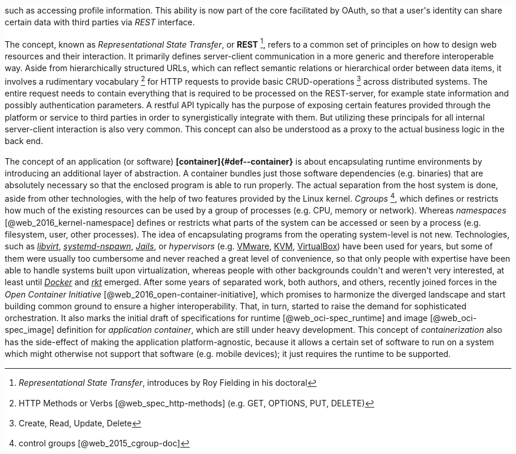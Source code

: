 such as accessing profile information. This ability is now part of the core facilitated by OAuth, so 
that a user's identity can share certain data with third parties via *REST* interface. 

The concept, known as *Representational State Transfer*, or __REST__ [^abbr_rest], refers to a 
common set of principles on how to design web 
resources and their interaction. It primarily defines server-client communication in a more generic 
and therefore interoperable way. Aside from hierarchically structured URLs, which can reflect
semantic relations 
or hierarchical order between data items, it involves a rudimentary vocabulary [^http_methods] for 
HTTP requests to provide basic CRUD-operations [^abbr_crud] across distributed systems. The entire 
request needs to contain everything that is required to be processed on the REST-server, for example
state information and possibly authentication parameters. 
A restful API typically has the purpose of exposing certain features provided through the platform 
or service to third parties in order to synergistically integrate with them. But utilizing these
principals for all internal server-client interaction is also very common.
This concept can also be understood as a proxy to the actual business logic in the back end.

The concept of an application (or software) __[container]{#def--container}__ is about encapsulating 
runtime environments by introducing an additional layer of abstraction. A container bundles just 
those software dependencies (e.g. binaries) that are absolutely necessary so that the enclosed 
program is able to run properly. The actual separation from the host system is done, aside from 
other technologies, with the help of two features provided by the Linux kernel. *Cgroups* 
[^abbr_cgroups], which defines or restricts how much of the existing resources can be used by a 
group of processes (e.g. CPU, memory or network). Whereas *namespaces* [@web_2016_kernel-namespace] 
defines or restricts what parts of the system can be accessed or seen by a process (e.g. filesystem, 
user, other processes).
The idea of encapsulating programs from the operating system-level is not new. Technologies, such as 
*[libvirt](https://libvirt.org/)*, 
*[systemd-nspawn](https://wiki.archlinux.org/index.php/Systemd-nspawn)*, 
*[Jails](https://www.freebsd.org/doc/handbook/jails.html)*, 
or *hypervisors* (e.g. 
[VMware](https://www.vmware.com/), 
[KVM](https://www.linux-kvm.org), 
[VirtualBox](https://www.virtualbox.org/)) 
have been used for years, but some of them were usually too cumbersome and never reached a great 
level of convenience, so that only people with expertise have been able to handle systems built upon 
virtualization, whereas people with other backgrounds couldn't and weren't very interested, at least 
until *[Docker](https://www.docker.com/)* and *[rkt](https://coreos.com/rkt)* emerged. After some 
years of separated work, both authors, and others, 
recently joined forces in the *Open Container Initiative* [@web_2016_open-container-initiative], 
which promises to harmonize the diverged landscape and start building common ground to ensure a 
higher interoperability. That, in turn, started to raise the demand for sophisticated orchestration. 
It also marks the initial draft of specifications for runtime [@web_oci-spec_runtime] and image 
[@web_oci-spec_image] definition for *application container*, which are still under heavy 
development. This concept of *containerization* also has the side-effect of making the application 
platform-agnostic, because it allows a certain set of software to run on a system which might 
otherwise not support that software (e.g. mobile devices); it just requires the runtime to be 
supported.


[^abbr_json]: The JavaScript Object Notation (JSON) Data Interchange Format; ECMA Standard  
[^abbr_jwe]: JSON Web Encryption, Internet Engineering Task Force RFC 7516 
[^abbr_jws]: JSON Web Signature, Internet Engineering Task Force RFC 7515 
[^abbr_ietf]: Internet Engineering Task Force; non-profit organisation that develops and releases 
[^abbr_rest]: *Representational State Transfer*, introduces by Roy Fielding in his doctoral 
[^http_methods]: HTTP Methods or Verbs [@web_spec_http-methods] (e.g. GET, OPTIONS, PUT, DELETE)
[^abbr_crud]: Create, Read, Update, Delete
[^abbr_w3c]: World Wide Web Consortium; international community that develops standards for the web  
[^abbr_rdf]: Resource Description Framework [@web_w3c-tr_rdf]
[^abbr_owl]: Web Ontology Language [@web_w3c-tr_owl]
[^abbr_solid]: social linked data [@web_spec_solid]
[^abbr_cgroups]: control groups [@web_2015_cgroup-doc]
[^abbr_egov]: Electronic government
[^abbr_npa]: in german so called *elektronische Personalausweis (nPA)*
[^abbr_tan]: Transaction authentication number
[^abbr_ccc]: Chaos Computer Club e.V.